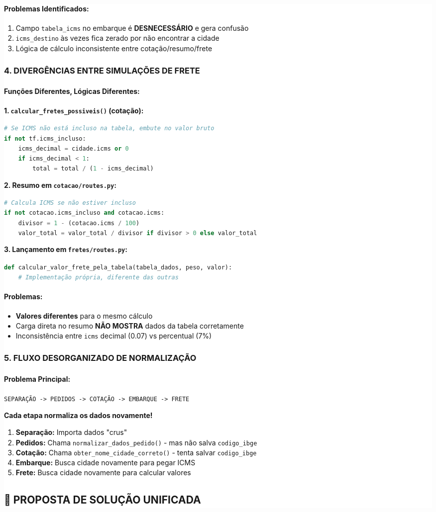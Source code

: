 #### **Problemas Identificados:**
1. Campo `tabela_icms` no embarque é **DESNECESSÁRIO** e gera confusão
2. `icms_destino` às vezes fica zerado por não encontrar a cidade
3. Lógica de cálculo inconsistente entre cotação/resumo/frete

### 4. DIVERGÊNCIAS ENTRE SIMULAÇÕES DE FRETE

#### **Funções Diferentes, Lógicas Diferentes:**

**1. `calcular_fretes_possiveis()` (cotação):**
```python
# Se ICMS não está incluso na tabela, embute no valor bruto
if not tf.icms_incluso:
    icms_decimal = cidade.icms or 0
    if icms_decimal < 1:
        total = total / (1 - icms_decimal)
```

**2. Resumo em `cotacao/routes.py`:**
```python
# Calcula ICMS se não estiver incluso
if not cotacao.icms_incluso and cotacao.icms:
    divisor = 1 - (cotacao.icms / 100)
    valor_total = valor_total / divisor if divisor > 0 else valor_total
```

**3. Lançamento em `fretes/routes.py`:**
```python
def calcular_valor_frete_pela_tabela(tabela_dados, peso, valor):
    # Implementação própria, diferente das outras
```

#### **Problemas:**
- **Valores diferentes** para o mesmo cálculo
- Carga direta no resumo **NÃO MOSTRA** dados da tabela corretamente
- Inconsistência entre `icms` decimal (0.07) vs percentual (7%)

### 5. FLUXO DESORGANIZADO DE NORMALIZAÇÃO

#### **Problema Principal:**
```
SEPARAÇÃO -> PEDIDOS -> COTAÇÃO -> EMBARQUE -> FRETE
```

**Cada etapa normaliza os dados novamente!**

1. **Separação:** Importa dados "crus"
2. **Pedidos:** Chama `normalizar_dados_pedido()` - mas não salva `codigo_ibge`
3. **Cotação:** Chama `obter_nome_cidade_correto()` - tenta salvar `codigo_ibge`  
4. **Embarque:** Busca cidade novamente para pegar ICMS
5. **Frete:** Busca cidade novamente para calcular valores

## 🎯 PROPOSTA DE SOLUÇÃO UNIFICADA
